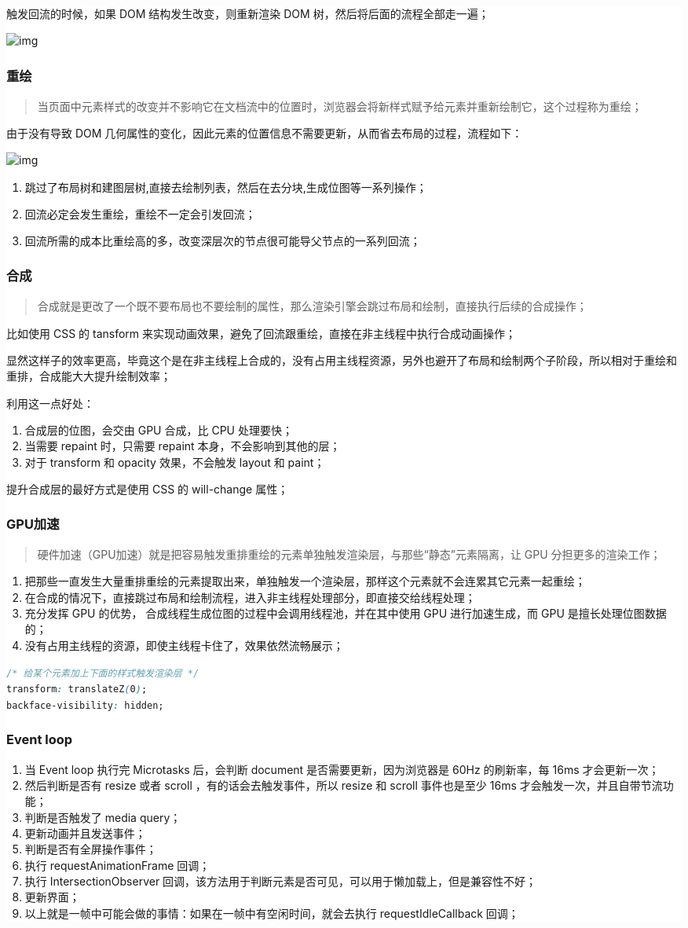 触发回流的时候，如果 DOM 结构发生改变，则重新渲染 DOM 树，然后将后面的流程全部走一遍；

![img](https://user-gold-cdn.xitu.io/2020/7/8/1732ec388e85bd2d?imageView2/0/w/1280/h/960/format/webp/ignore-error/1)

### 重绘

> 当页面中元素样式的改变并不影响它在文档流中的位置时，浏览器会将新样式赋予给元素并重新绘制它，这个过程称为重绘；

由于没有导致 DOM 几何属性的变化，因此元素的位置信息不需要更新，从而省去布局的过程，流程如下：

![img](https://user-gold-cdn.xitu.io/2020/7/8/1732ec3b24ec43c9?imageView2/0/w/1280/h/960/format/webp/ignore-error/1)

1. 跳过了布局树和建图层树,直接去绘制列表，然后在去分块,生成位图等一系列操作；

2. 回流必定会发生重绘，重绘不一定会引发回流；

3. 回流所需的成本比重绘高的多，改变深层次的节点很可能导父节点的一系列回流；


### 合成

> 合成就是更改了一个既不要布局也不要绘制的属性，那么渲染引擎会跳过布局和绘制，直接执行后续的合成操作；

比如使用 CSS 的 tansform 来实现动画效果，避免了回流跟重绘，直接在非主线程中执行合成动画操作；

显然这样子的效率更高，毕竟这个是在非主线程上合成的，没有占用主线程资源，另外也避开了布局和绘制两个子阶段，所以相对于重绘和重排，合成能大大提升绘制效率；

利用这一点好处：

1. 合成层的位图，会交由 GPU 合成，比 CPU 处理要快；
2. 当需要 repaint 时，只需要 repaint 本身，不会影响到其他的层；
3. 对于 transform 和 opacity 效果，不会触发 layout 和 paint；

提升合成层的最好方式是使用 CSS 的 will-change 属性；

### GPU加速

> 硬件加速（GPU加速）就是把容易触发重排重绘的元素单独触发渲染层，与那些“静态”元素隔离，让 GPU 分担更多的渲染工作；

1. 把那些一直发生大量重排重绘的元素提取出来，单独触发一个渲染层，那样这个元素就不会连累其它元素一起重绘；
2. 在合成的情况下，直接跳过布局和绘制流程，进入非主线程处理部分，即直接交给线程处理；
3. 充分发挥 GPU 的优势， 合成线程生成位图的过程中会调用线程池，并在其中使用 GPU 进行加速生成，而 GPU 是擅长处理位图数据的；
4. 没有占用主线程的资源，即使主线程卡住了，效果依然流畅展示；

```css
/* 给某个元素加上下面的样式触发渲染层 */
transform: translateZ(0);
backface-visibility: hidden;
```

### Event loop

1. 当 Event loop 执行完 Microtasks  后，会判断 document 是否需要更新，因为浏览器是 60Hz 的刷新率，每 16ms 才会更新一次；
2. 然后判断是否有 resize 或者 scroll ，有的话会去触发事件，所以 resize 和 scroll 事件也是至少 16ms 才会触发一次，并且自带节流功能；
3. 判断是否触发了 media query；
4. 更新动画并且发送事件；
5. 判断是否有全屏操作事件；
6. 执行 requestAnimationFrame 回调；
7. 执行 IntersectionObserver 回调，该方法用于判断元素是否可见，可以用于懒加载上，但是兼容性不好；
8. 更新界面；
9. 以上就是一帧中可能会做的事情：如果在一帧中有空闲时间，就会去执行 requestIdleCallback 回调；
